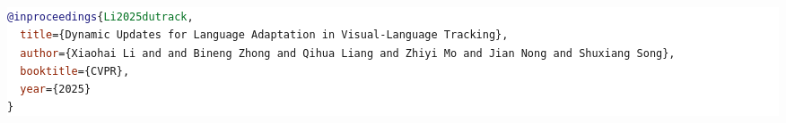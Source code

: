 ```Bibtex
@inproceedings{Li2025dutrack,
  title={Dynamic Updates for Language Adaptation in Visual-Language Tracking},
  author={Xiaohai Li and and Bineng Zhong and Qihua Liang and Zhiyi Mo and Jian Nong and Shuxiang Song},
  booktitle={CVPR},
  year={2025}
}  
